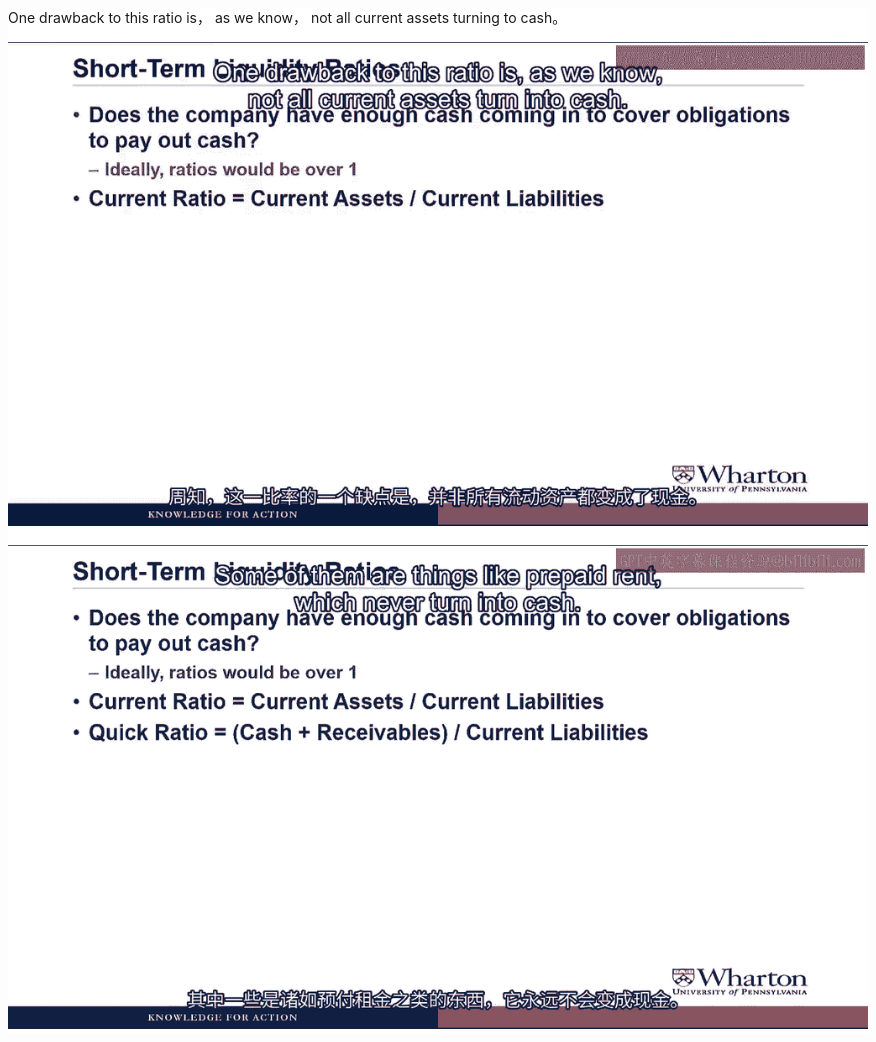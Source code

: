 One drawback to this ratio is， as we know， not all current assets turning to cash。

![](img/80cacceb3cbd3495683f60a53aa53acd_39.png)

![](img/80cacceb3cbd3495683f60a53aa53acd_40.png)
